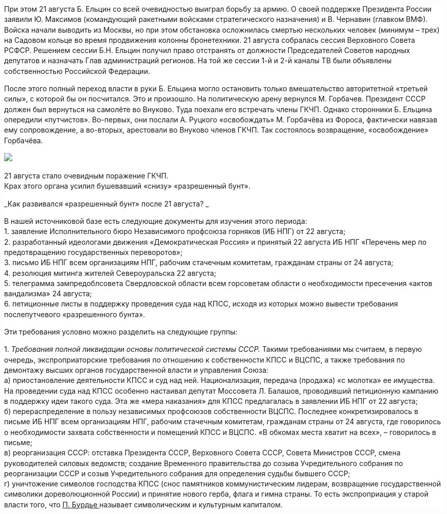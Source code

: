 При этом 21 августа Б. Ельцин со всей очевидностью выиграл борьбу за армию. О своей поддержке Президента России заявили Ю. Максимов (командующий ракетными войсками стратегического назначения) и В. Чернавин (главком ВМФ). Войска начали выводить из Москвы, но при этом обстановка осложнилась смертью нескольких человек (минимум – трех) на Садовом кольце во время продвижения колонны бронетехники. 21 августа собралась сессия Верховного Совета РСФСР. Решением сессии Б.Н. Ельцин получил право отстранять от должности Председателей Советов народных депутатов и назначать Глав администраций регионов. На той же сессии 1-й и 2-й каналы ТВ были объявлены собственностью Российской Федерации. 

После этого полный переход власти в руки Б. Ельцина могло остановить только вмешательство авторитетной «третьей силы», с которой бы он посчитался. Это и произошло. На политическую арену вернулся М. Горбачев. Президент СССР должен был вернуться на самолёте во Внуково. Туда поехали его встречать члены ГКЧП. Однако сторонники Б. Ельцина опередили «путчистов». Во-первых, они послали А. Руцкого «освобождать» М. Горбачёва из Фороса, фактически навязав ему сопровождение, а во-вторых, арестовали во Внуково членов ГКЧП. Так состоялось возвращение, «освобождение» Горбачёва.   


![](https://assets.discours.io/unsafe/900x/production/image/2ca10dd0-a54c-11e8-bfc7-9b5979ddfe3f.jpeg)  


21 августа стало очевидным поражение ГКЧП.   
Крах этого органа усилил бушевавший «снизу» «разрешенный бунт». 

_Как развивался «разрешенный бунт» после 21 августа? _

В нашей источниковой базе есть следующие документы для изучения этого периода:   
1\. заявление Исполнительного бюро Независимого профсоюза горняков (ИБ НПГ) от 22 августа;   
2\. разработанный идеологами движения «Демократическая Россия» и принятый 22 августа ИБ НПГ «Перечень мер по предотвращению государственных переворотов»;   
3\. письмо ИБ НПГ всем организациям НПГ, рабочим стачечным комитетам, гражданам страны от 24 августа;   
4\. резолюция митинга жителей Североуральска 22 августа;   
5\. телеграмма зампредоблсовета Свердловской области всем горсоветам области о необходимости пресечения «актов вандализма» 24 августа;   
6\. петиционные листы в поддержку проведения суда над КПСС, исходя из которых можно вывести требования послепутчевого «разрешенного бунта». 

Эти требования условно можно разделить на следующие группы:

1\. _Требования полной ликвидации основы политической системы СССР._ Такими требованиями мы считаем, в первую очередь, экспроприаторские требования по отношению к собственности КПСС и ВЦСПС[‌](#), а также требования по демонтажу высших органов государственной власти и управления Союза:   
а) приостановление деятельности КПСС и суд над ней. Национализация, передача (продажа) «с молотка» ее имущества. На проведении суда над КПСС особенно настаивал депутат Моссовета Л. Балашов, проводивший петиционную кампанию в поддержку идеи такого суда. Эта же «мера наказания» для КПСС предлагалась в заявлении ИБ НПГ от 22 августа;   
б) перераспределение в пользу независимых профсоюзов собственности ВЦСПС. Последнее конкретизировалось в письме ИБ НПГ всем организациям НПГ, рабочим стачечным комитетам, гражданам страны от 24 августа, где говорилось о необходимости захвата собственности и помещений КПСС и ВЦСПС. «В обкомах места хватит на всех», – говорилось в письме;   
в) реорганизация СССР: отставка Президента СССР, Верховного Совета СССР, Совета Министров СССР, смена руководителей силовых ведомств; создание Временного правительства до созыва Учредительного собрания по реорганизации СССР и созыв Учредительного собрания для определения судьбы бывшего СССР;   
г) уничтожение символов господства КПСС (снос памятников коммунистическим лидерам, возвращение государственной символики дореволюционной России) и принятие нового герба, флага и гимна страны. То есть экспроприация у старой власти того, что [П. Бурдье ](https://ru.wikipedia.org/wiki/%D0%91%D1%83%D1%80%D0%B4%D1%8C%D1%91,_%D0%9F%D1%8C%D0%B5%D1%80)называет символическим и культурным капиталом.   
